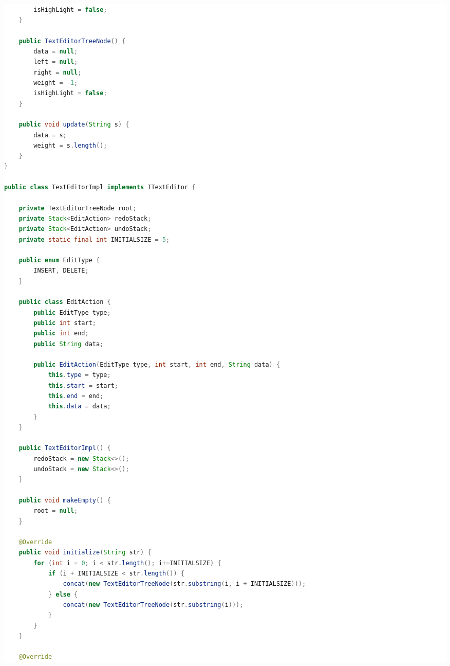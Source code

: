 ```java
        isHighLight = false;
    } 

    public TextEditorTreeNode() {
        data = null;
        left = null;
        right = null;
        weight = -1;
        isHighLight = false;
    }

    public void update(String s) {
        data = s;
        weight = s.length();
    }
}

public class TextEditorImpl implements ITextEditor {

    private TextEditorTreeNode root;
    private Stack<EditAction> redoStack;
    private Stack<EditAction> undoStack;
    private static final int INITIALSIZE = 5;

    public enum EditType {
        INSERT, DELETE;
    }

    public class EditAction {
        public EditType type;
        public int start;
        public int end;
        public String data;

        public EditAction(EditType type, int start, int end, String data) {
            this.type = type;
            this.start = start;
            this.end = end;
            this.data = data;
        }
    }

    public TextEditorImpl() {
        redoStack = new Stack<>();
        undoStack = new Stack<>();
    }

    public void makeEmpty() {
        root = null;
    }

    @Override
    public void initialize(String str) {
        for (int i = 0; i < str.length(); i+=INITIALSIZE) {
            if (i + INITIALSIZE < str.length()) {
                concat(new TextEditorTreeNode(str.substring(i, i + INITIALSIZE)));
            } else {
                concat(new TextEditorTreeNode(str.substring(i)));
            }
        }
    }

    @Override
```
